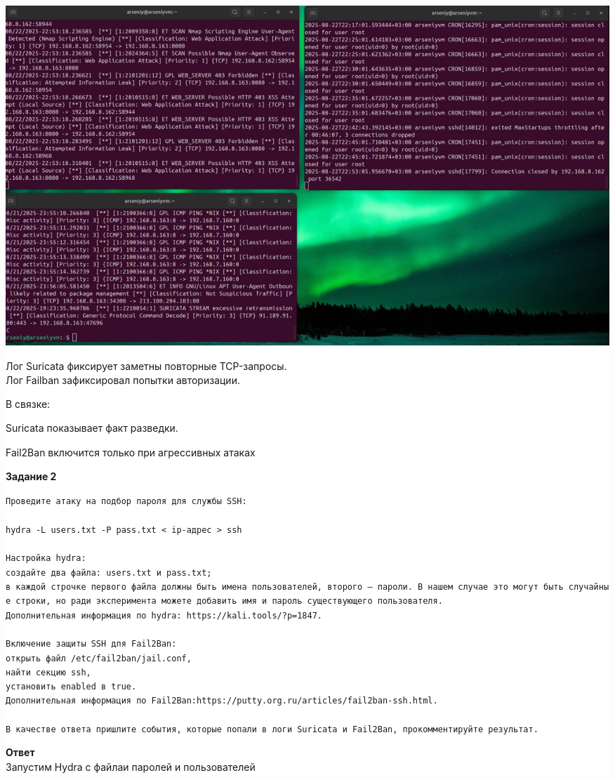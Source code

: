 <img src="img/img_8.jpg" width="100%">  

Лог Suricata фиксирует заметны повторные TCP-запросы.  
Лог Failban зафиксировал попытки авторизации.  

В связке:  

Suricata показывает факт разведки.  

Fail2Ban включится только при агрессивных атаках  

**Задание 2**   

```
Проведите атаку на подбор пароля для службы SSH:

hydra -L users.txt -P pass.txt < ip-адрес > ssh

Настройка hydra:
создайте два файла: users.txt и pass.txt;
в каждой строчке первого файла должны быть имена пользователей, второго — пароли. В нашем случае это могут быть случайные строки, но ради эксперимента можете добавить имя и пароль существующего пользователя.
Дополнительная информация по hydra: https://kali.tools/?p=1847.

Включение защиты SSH для Fail2Ban:
открыть файл /etc/fail2ban/jail.conf,
найти секцию ssh,
установить enabled в true.
Дополнительная информация по Fail2Ban:https://putty.org.ru/articles/fail2ban-ssh.html.

В качестве ответа пришлите события, которые попали в логи Suricata и Fail2Ban, прокомментируйте результат.
``` 
**Ответ**    
Запустим Hydra с файлаи паролей и пользователей  